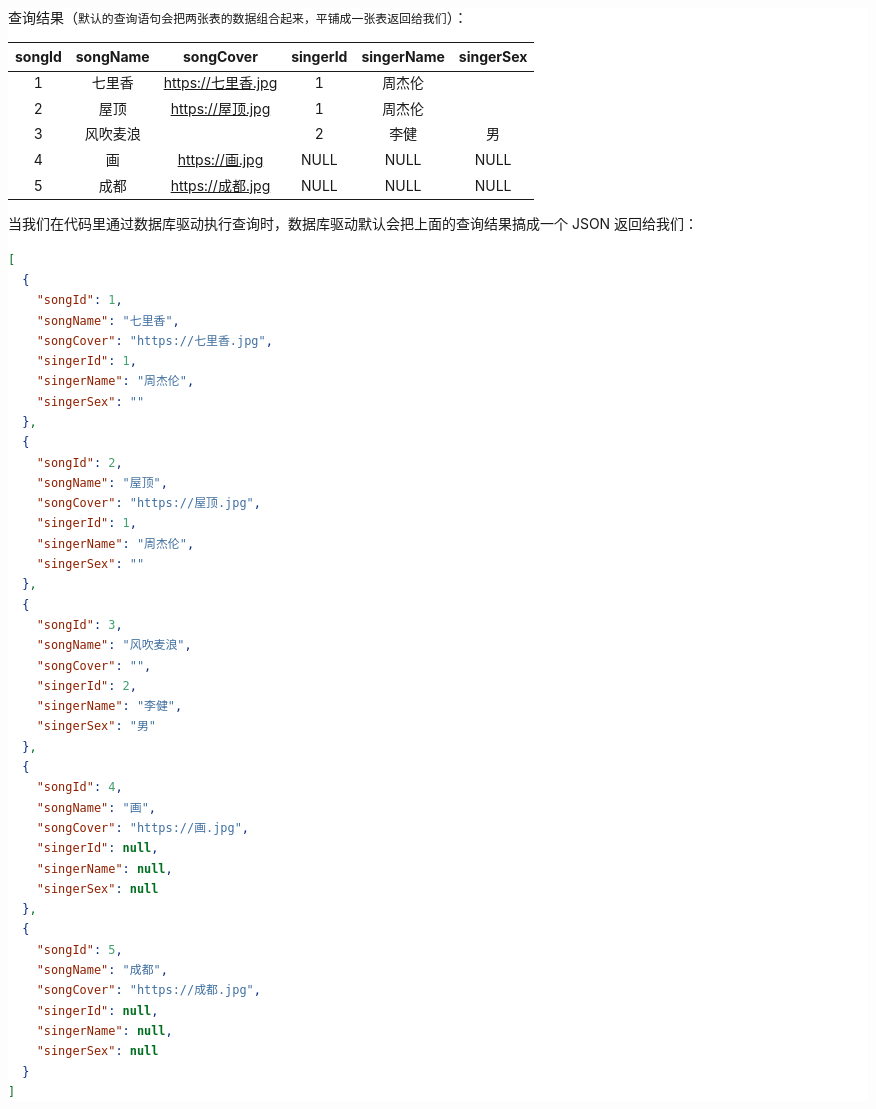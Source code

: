 查询结果（`默认的查询语句会把两张表的数据组合起来，平铺成一张表返回给我们`）：

| songId | songName |     songCover      | singerId | singerName | singerSex |
| :----: | :------: | :----------------: | :------: | :--------: | :-------: |
|   1    |  七里香  | https://七里香.jpg |    1     |   周杰伦   |           |
|   2    |   屋顶   |  https://屋顶.jpg  |    1     |   周杰伦   |           |
|   3    | 风吹麦浪 |                    |    2     |    李健    |    男     |
|   4    |    画    |   https://画.jpg   |   NULL   |    NULL    |   NULL    |
|   5    |   成都   |  https://成都.jpg  |   NULL   |    NULL    |   NULL    |

当我们在代码里通过数据库驱动执行查询时，数据库驱动默认会把上面的查询结果搞成一个 JSON 返回给我们：

```JSON
[
  {
    "songId": 1,
    "songName": "七里香",
    "songCover": "https://七里香.jpg",
    "singerId": 1,
    "singerName": "周杰伦",
    "singerSex": ""
  },
  {
    "songId": 2,
    "songName": "屋顶",
    "songCover": "https://屋顶.jpg",
    "singerId": 1,
    "singerName": "周杰伦",
    "singerSex": ""
  },
  {
    "songId": 3,
    "songName": "风吹麦浪",
    "songCover": "",
    "singerId": 2,
    "singerName": "李健",
    "singerSex": "男"
  },
  {
    "songId": 4,
    "songName": "画",
    "songCover": "https://画.jpg",
    "singerId": null,
    "singerName": null,
    "singerSex": null
  },
  {
    "songId": 5,
    "songName": "成都",
    "songCover": "https://成都.jpg",
    "singerId": null,
    "singerName": null,
    "singerSex": null
  }
]
```
